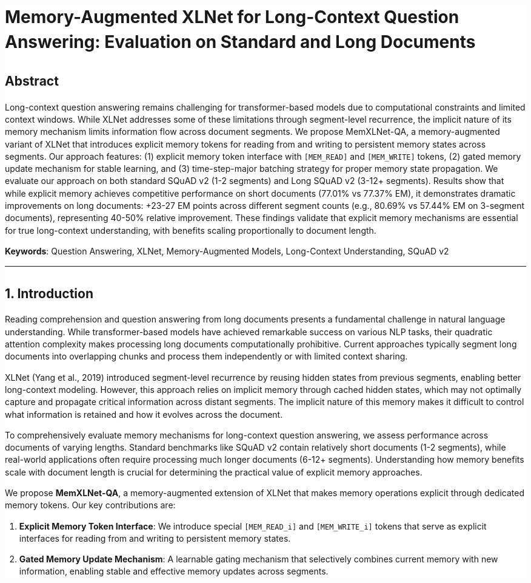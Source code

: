 # Memory-Augmented XLNet for Long-Context Question Answering: Evaluation on Standard and Long Documents

## Abstract

Long-context question answering remains challenging for transformer-based models due to computational constraints and limited context windows. While XLNet addresses some of these limitations through segment-level recurrence, the implicit nature of its memory mechanism limits information flow across document segments. We propose MemXLNet-QA, a memory-augmented variant of XLNet that introduces explicit memory tokens for reading from and writing to persistent memory states across segments. Our approach features: (1) explicit memory token interface with `[MEM_READ]` and `[MEM_WRITE]` tokens, (2) gated memory update mechanism for stable learning, and (3) time-step-major batching strategy for proper memory state propagation. We evaluate our approach on both standard SQuAD v2 (1-2 segments) and Long SQuAD v2 (3-12+ segments). Results show that while explicit memory achieves competitive performance on short documents (77.01% vs 77.37% EM), it demonstrates dramatic improvements on long documents: +23-27 EM points across different segment counts (e.g., 80.69% vs 57.44% EM on 3-segment documents), representing 40-50% relative improvement. These findings validate that explicit memory mechanisms are essential for true long-context understanding, with benefits scaling proportionally to document length.

**Keywords**: Question Answering, XLNet, Memory-Augmented Models, Long-Context Understanding, SQuAD v2

---

## 1. Introduction

Reading comprehension and question answering from long documents presents a fundamental challenge in natural language understanding. While transformer-based models have achieved remarkable success on various NLP tasks, their quadratic attention complexity makes processing long documents computationally prohibitive. Current approaches typically segment long documents into overlapping chunks and process them independently or with limited context sharing.

XLNet (Yang et al., 2019) introduced segment-level recurrence by reusing hidden states from previous segments, enabling better long-context modeling. However, this approach relies on implicit memory through cached hidden states, which may not optimally capture and propagate critical information across distant segments. The implicit nature of this memory makes it difficult to control what information is retained and how it evolves across the document.

To comprehensively evaluate memory mechanisms for long-context question answering, we assess performance across documents of varying lengths. Standard benchmarks like SQuAD v2 contain relatively short documents (1-2 segments), while real-world applications often require processing much longer documents (6-12+ segments). Understanding how memory benefits scale with document length is crucial for determining the practical value of explicit memory approaches.

We propose **MemXLNet-QA**, a memory-augmented extension of XLNet that makes memory operations explicit through dedicated memory tokens. Our key contributions are:

1. **Explicit Memory Token Interface**: We introduce special `[MEM_READ_i]` and `[MEM_WRITE_i]` tokens that serve as explicit interfaces for reading from and writing to persistent memory states.

2. **Gated Memory Update Mechanism**: A learnable gating mechanism that selectively combines current memory with new information, enabling stable and effective memory updates across segments.
